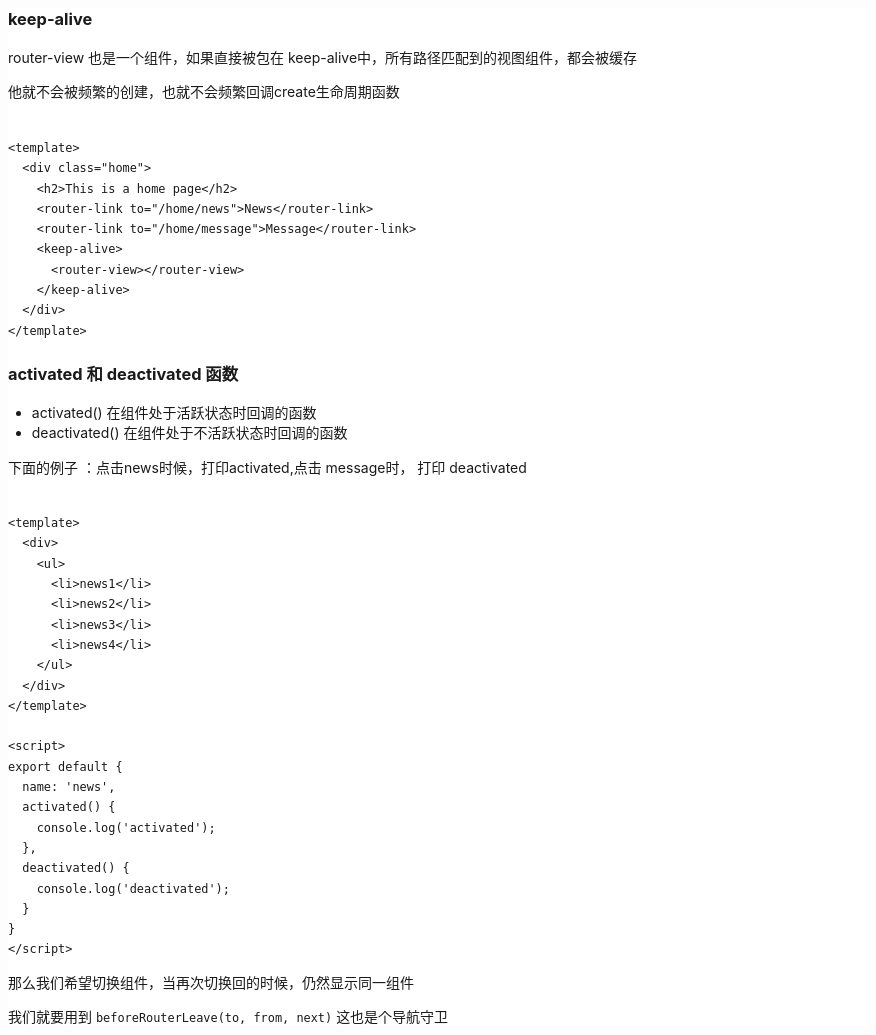 ### keep-alive

router-view 也是一个组件，如果直接被包在 keep-alive中，所有路径匹配到的视图组件，都会被缓存

他就不会被频繁的创建，也就不会频繁回调create生命周期函数

```vue

<template>
  <div class="home">
    <h2>This is a home page</h2>
    <router-link to="/home/news">News</router-link>
    <router-link to="/home/message">Message</router-link>
    <keep-alive>
      <router-view></router-view>
    </keep-alive>
  </div>
</template>
```

### activated 和 deactivated 函数

- activated() 在组件处于活跃状态时回调的函数
- deactivated() 在组件处于不活跃状态时回调的函数

下面的例子 ：点击news时候，打印activated,点击 message时， 打印 deactivated

```vue

<template>
  <div>
    <ul>
      <li>news1</li>
      <li>news2</li>
      <li>news3</li>
      <li>news4</li>
    </ul>
  </div>
</template>

<script>
export default {
  name: 'news',
  activated() {
    console.log('activated');
  },
  deactivated() {
    console.log('deactivated');
  }
}
</script>
```

那么我们希望切换组件，当再次切换回的时候，仍然显示同一组件

我们就要用到 ```beforeRouterLeave(to, from, next)``` 这也是个导航守卫


















